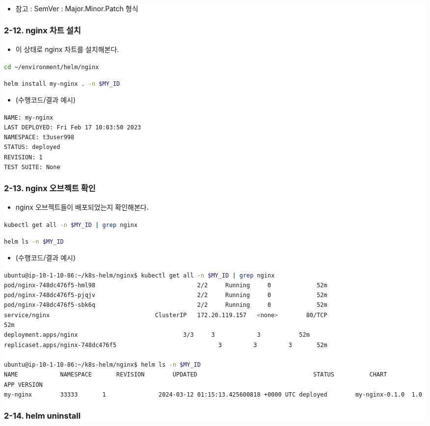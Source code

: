 - 참고 : SemVer : Major.Minor.Patch 형식

### 2-12. nginx 차트 설치

- 이 상태로 nginx 차트를 설치해본다.

```bash
cd ~/environment/helm/nginx
```

```bash
helm install my-nginx . -n $MY_ID
```

- (수행코드/결과 예시)

```bash
NAME: my-nginx
LAST DEPLOYED: Fri Feb 17 10:03:50 2023
NAMESPACE: t3user998
STATUS: deployed
REVISION: 1
TEST SUITE: None
```

### 2-13. nginx 오브젝트 확인

- nginx 오브젝트들이 배포되었는지 확인해본다.

```bash
kubectl get all -n $MY_ID | grep nginx
```

```bash
helm ls -n $MY_ID
```

  

- (수행코드/결과 예시)

```bash
ubuntu@ip-10-1-10-86:~/k8s-helm/nginx$ kubectl get all -n $MY_ID | grep nginx
pod/nginx-748dc476f5-hml98                             2/2     Running     0             52m
pod/nginx-748dc476f5-pjqjv                             2/2     Running     0             52m
pod/nginx-748dc476f5-sbk6q                             2/2     Running     0             52m
service/nginx                              ClusterIP   172.20.119.157   <none>        80/TCP                                            52m
deployment.apps/nginx                              3/3     3            3           52m
replicaset.apps/nginx-748dc476f5                             3         3         3       52m

ubuntu@ip-10-1-10-86:~/k8s-helm/nginx$ helm ls -n $MY_ID
NAME            NAMESPACE       REVISION        UPDATED                                 STATUS          CHART           APP VERSION
my-nginx        33333       1               2024-03-12 01:15:13.425600818 +0000 UTC deployed        my-nginx-0.1.0  1.0
```

### 2-14. helm uninstall

